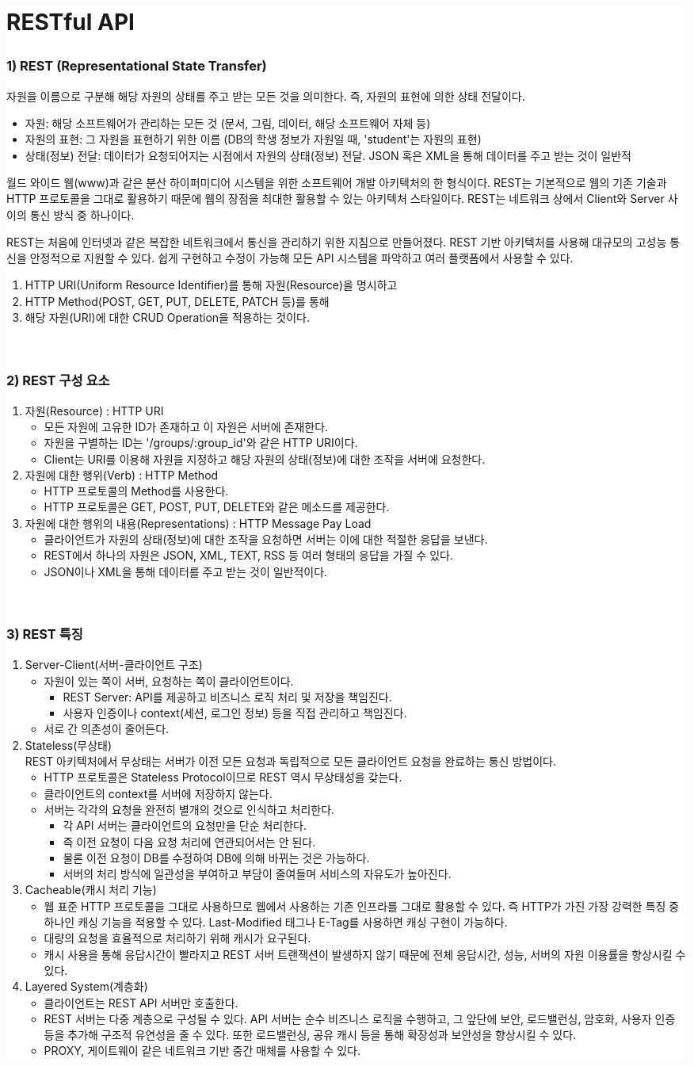 # RESTful API  

### 1) REST (Representational State Transfer)
자원을 이름으로 구분해 해당 자원의 상태를 주고 받는 모든 것을 의미한다. 즉, 자원의 표현에 의한 상태 전달이다.
  - 자원: 해당 소프트웨어가 관리하는 모든 것 (문서, 그림, 데이터, 해당 소프트웨어 자체 등)
  - 자원의 표현: 그 자원을 표현하기 위한 이름 (DB의 학생 정보가 자원일 때, 'student'는 자원의 표현)  
  - 상태(정보) 전달: 데이터가 요청되어지는 시점에서 자원의 상태(정보) 전달. JSON 혹은 XML을 통해 데이터를 주고 받는 것이 일반적
    
월드 와이드 웹(www)과 같은 분산 하이퍼미디어 시스템을 위한 소프트웨어 개발 아키텍처의 한 형식이다. REST는 기본적으로 웹의 기존 기술과 HTTP 프로토콜을 그대로 활용하기 때문에 웹의 장점을 최대한 활용할 수 있는 아키텍처 스타일이다. REST는 네트워크 상에서 Client와 Server 사이의 통신 방식 중 하나이다.  

 REST는 처음에 인터넷과 같은 복잡한 네트워크에서 통신을 관리하기 위한 지침으로 만들어졌다. REST 기반 아키텍처를 사용해 대규모의 고성능 통신을 안정적으로 지원할 수 있다. 쉽게 구현하고 수정이 가능해 모든 API 시스템을 파악하고 여러 플랫폼에서 사용할 수 있다.  
1. HTTP URI(Uniform Resource Identifier)를 통해 자원(Resource)을 명시하고
2. HTTP Method(POST, GET, PUT, DELETE, PATCH 등)를 통해
3. 해당 자원(URI)에 대한 CRUD Operation을 적용하는 것이다.  
<br/>

### 2) REST 구성 요소
1. 자원(Resource) : HTTP URI
   - 모든 자원에 고유한 ID가 존재하고 이 자원은 서버에 존재한다.
   - 자원을 구별하는 ID는 '/groups/:group_id'와 같은 HTTP URI이다.
   - Client는 URI를 이용해 자원을 지정하고 해당 자원의 상태(정보)에 대한 조작을 서버에 요청한다.
2. 자원에 대한 행위(Verb) : HTTP Method  
   - HTTP 프로토콜의 Method를 사용한다.
   - HTTP 프로토콜은 GET, POST, PUT, DELETE와 같은 메소드를 제공한다.
3. 자원에 대한 행위의 내용(Representations) : HTTP Message Pay Load  
   - 클라이언트가 자원의 상태(정보)에 대한 조작을 요청하면 서버는 이에 대한 적절한 응답을 보낸다.
   - REST에서 하나의 자원은 JSON, XML, TEXT, RSS 등 여러 형태의 응답을 가질 수 있다.
   - JSON이나 XML을 통해 데이터를 주고 받는 것이 일반적이다.  
<br/>

### 3) REST 특징
1. Server-Client(서버-클라이언트 구조)  
   - 자원이 있는 쪽이 서버, 요청하는 쪽이 클라이언트이다.  
     - REST Server: API를 제공하고 비즈니스 로직 처리 및 저장을 책임진다.
     - 사용자 인증이나 context(세션, 로그인 정보) 등을 직접 관리하고 책임진다.
   - 서로 간 의존성이 줄어든다.
2. Stateless(무상태)  
   REST 아키텍처에서 무상태는 서버가 이전 모든 요청과 독립적으로 모든 클라이언트 요청을 완료하는 통신 방법이다.
   - HTTP 프로토콜은 Stateless Protocol이므로 REST 역시 무상태성을 갖는다.
   - 클라이언트의 context를 서버에 저장하지 않는다.
   - 서버는 각각의 요청을 완전히 별개의 것으로 인식하고 처리한다.
     - 각 API 서버는 클라이언트의 요청만을 단순 처리한다. 
     - 즉 이전 요청이 다음 요청 처리에 연관되어서는 안 된다.
     - 물론 이전 요청이 DB를 수정하여 DB에 의해 바뀌는 것은 가능하다. 
     - 서버의 처리 방식에 일관성을 부여하고 부담이 줄여들며 서비스의 자유도가 높아진다.
1. Cacheable(캐시 처리 기능)  
   - 웹 표준 HTTP 프로토콜을 그대로 사용하므로 웹에서 사용하는 기존 인프라를 그대로 활용할 수 있다. 즉 HTTP가 가진 가장 강력한 특징 중 하나인 캐싱 기능을 적용할 수 있다. Last-Modified 태그나 E-Tag를 사용하면 캐싱 구현이 가능하다.
   - 대량의 요청을 효율적으로 처리하기 위해 캐시가 요구된다.
   - 캐시 사용을 통해 응답시간이 빨라지고 REST 서버 트랜잭션이 발생하지 않기 때문에 전체 응답시간, 성능, 서버의 자원 이용률을 향상시킬 수 있다.
2. Layered System(계층화)  
   - 클라이언트는 REST API 서버만 호출한다.
   - REST 서버는 다중 계층으로 구성될 수 있다. API 서버는 순수 비즈니스 로직을 수행하고, 그 앞단에 보안, 로드밸런싱, 암호화, 사용자 인증 등을 추가해 구조적 유연성을 줄 수 있다. 또한 로드밸런싱, 공유 캐시 등을 통해 확장성과 보안성을 향상시킬 수 있다.
   - PROXY, 게이트웨이 같은 네트워크 기반 중간 매체를 사용할 수 있다.
   
